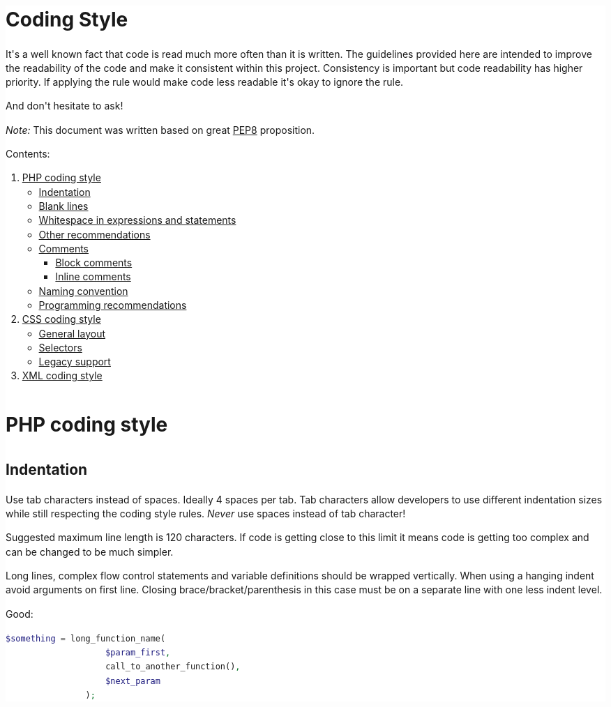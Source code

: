 Coding Style
============

It's a well known fact that code is read much more often than it is written. The guidelines provided here are intended to improve the readability of the code and make it consistent within this project. Consistency is important but code readability has higher priority. If applying the rule would make code less readable it's okay to ignore the rule.

And don't hesitate to ask!

_Note:_ This document was written based on great [PEP8](http://www.python.org/dev/peps/pep-0008/) proposition.

Contents:

1. [PHP coding style](#php)
	- [Indentation](#php/indentation)
	- [Blank lines](#php/blank-lings)
	- [Whitespace in expressions and statements](#php/white-space)
	- [Other recommendations](#php/recommendations)
	- [Comments](#php/comments)
		- [Block comments](#php/block-comments)
		- [Inline comments](#php/inline-comments)
	- [Naming convention](#php/naming)
	- [Programming recommendations](#php/programming-recommendations)
2. [CSS coding style](#css)
	- [General layout](#css/general-layout)
	- [Selectors](#css/selectors)
	- [Legacy support](#css/legacy)
3. [XML coding style](#xml)


# <a name="php">PHP coding style</a>


## <a name="php/indentation">Indentation</a>

Use tab characters instead of spaces. Ideally 4 spaces per tab. Tab characters allow developers to use different indentation sizes while still respecting the coding style rules. _Never_ use spaces instead of tab character!

Suggested maximum line length is 120 characters. If code is getting close to this limit it means code is getting too complex and can be changed to be much simpler.

Long lines, complex flow control statements and variable definitions should be wrapped vertically. When using a hanging indent avoid arguments on first line. Closing brace/bracket/parenthesis in this case must be on a separate line with one less indent level.

Good:
```php
$something = long_function_name(
					$param_first,
					call_to_another_function(),
					$next_param
				);
```
